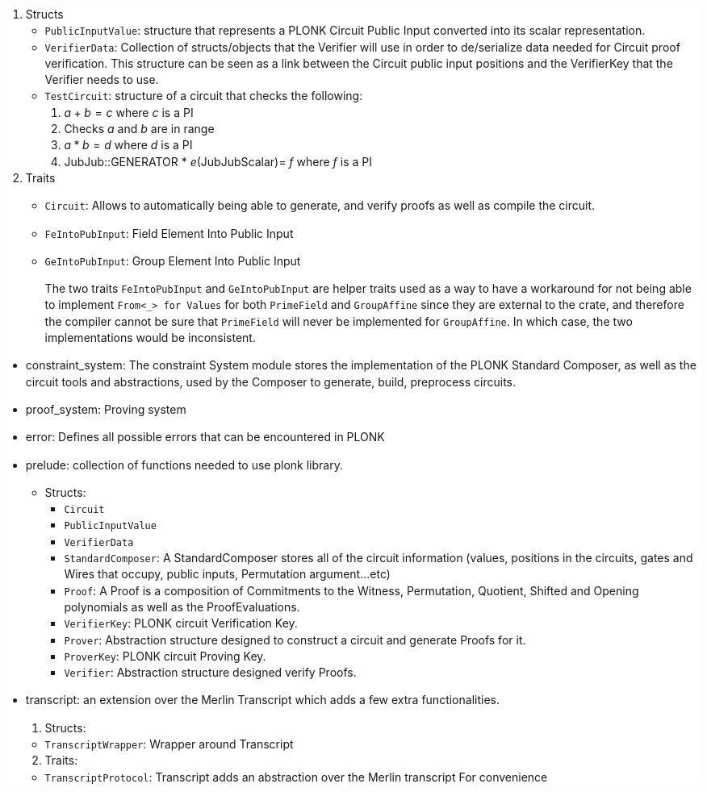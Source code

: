 
  1. Structs
     - `PublicInputValue`: structure that represents a PLONK Circuit Public Input converted into its scalar representation.
     - `VerifierData`: Collection of structs/objects that the Verifier will use in order to de/serialize data needed for Circuit proof verification. This structure can be seen as a link between the Circuit public input positions and the VerifierKey that the Verifier needs to use.
     - `TestCircuit`: structure of a circuit that checks the following:
       1) $a + b = c$ where $c$ is a PI
       2) Checks $a$ and $b$ are in range
       3) $a * b = d$ where $d$ is a PI
       4) JubJub::GENERATOR * $e$(JubJubScalar)= $f$ where $f$ is a PI
  2. Traits 
     - `Circuit`: Allows to automatically being able to generate, and verify proofs as  well as compile the circuit.
     - `FeIntoPubInput`: Field Element Into Public Input
     - `GeIntoPubInput`: Group Element Into Public Input

        The two traits `FeIntoPubInput` and `GeIntoPubInput` are helper traits used as a way to have a workaround for not being able to implement `From<_> for Values` for both `PrimeField` and `GroupAffine` since they are external to the crate, and therefore the compiler cannot be sure that `PrimeField` will never be implemented for `GroupAffine`. In which case, the two implementations would be inconsistent. 


* constraint_system: The constraint System module stores the implementation of the PLONK Standard Composer, as well as the circuit tools and abstractions, used by the Composer to generate, build, preprocess circuits.
* proof_system: Proving system
* error: Defines all possible errors that can be encountered in PLONK

* prelude: collection of functions needed to use plonk library.


  - Structs:
     - `Circuit`
     - `PublicInputValue`
     - `VerifierData`
     - `StandardComposer`: A StandardComposer stores all of the circuit information (values, positions in the circuits, gates and Wires that occupy, public inputs, Permutation argument...etc)
     - `Proof`: A Proof is a composition of Commitments to the Witness, Permutation, Quotient, Shifted and Opening polynomials as well as the ProofEvaluations.
     - `VerifierKey`: PLONK circuit Verification Key.
     - `Prover`: Abstraction structure designed to construct a circuit and generate Proofs for it.
     - `ProverKey`: 	PLONK circuit Proving Key.
     - `Verifier`: Abstraction structure designed verify Proofs.

* transcript: an extension over the Merlin Transcript which adds a few extra functionalities.
   1. Structs:
    - `TranscriptWrapper`: Wrapper around Transcript
   2. Traits:
    - `TranscriptProtocol`: 	Transcript adds an abstraction over the Merlin transcript For convenience



